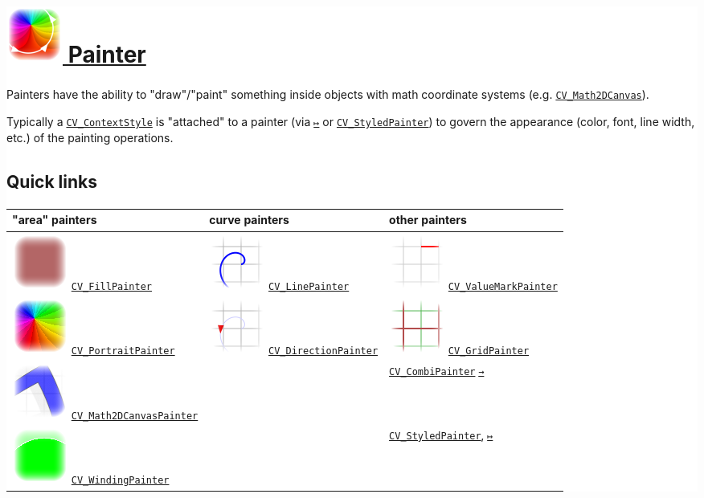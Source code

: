 # [![./Painter_docicon.png](./Painter_docicon.png) Painter](./Painter.md)

Painters have the ability to "draw"/"paint" something inside objects with math coordinate systems (e.g. [`CV_Math2DCanvas`](./Canvas.md#user-content-cv_math2dcanvas)).

Typically a [`CV_ContextStyle`](./Style.md#user-content-cv_contextstyle) is "attached" to a painter (via [`↦`](./Painter.md#user-content--u21a6) or [`CV_StyledPainter`](./Painter.md#user-content-cv_styledpainter)) to govern the appearance (color, font, line width, etc.) of the painting operations.

## Quick links

| "area" painters                                                                                                                                          | curve  painters                                                                                                                        | other painters                                                                                                                           |
|:-------------------------------------------------------------------------------------------------------------------------------------------------------- |:-------------------------------------------------------------------------------------------------------------------------------------- |:---------------------------------------------------------------------------------------------------------------------------------------- |
| ![./Painter_fillpainter_icon.png](./Painter_fillpainter_icon.png) [`CV_FillPainter`](./Painter.md#user-content-cv_fillpainter)                           | ![./Painter_linepainter_icon.png](./Painter_linepainter_icon.png) [`CV_LinePainter`](./Painter.md#user-content-cv_linepainter)         | ![./Painter_markpainter_icon.png](./Painter_markpainter_icon.png) [`CV_ValueMarkPainter`](./Painter.md#user-content-cv_valuemarkpainter) |
| ![./Painter_portraitpainter_icon.png](./Painter_portraitpainter_icon.png) [`CV_PortraitPainter`](./Painter.md#user-content-cv_portraitpainter)           | ![./Painter_dirpainter_icon.png](./Painter_dirpainter_icon.png) [`CV_DirectionPainter`](./Painter.md#user-content-cv_directionpainter) | ![./Painter_gridpainter_icon.png](./Painter_gridpainter_icon.png) [`CV_GridPainter`](./Painter.md#user-content-cv_gridpainter)           |
| ![./Painter_m2dcanvaspainter_icon.png](./Painter_m2dcanvaspainter_icon.png) [`CV_Math2DCanvasPainter`](./Painter.md#user-content-cv_math2dcanvaspainter) |                                                                                                                                        | [`CV_CombiPainter`](./Painter.md#user-content-cv_combipainter)   [`→`](./Painter.md#user-content--u2192)                                 |
| ![./Painter_windingpainter_icon.png](./Painter_windingpainter_icon.png) [`CV_WindingPainter`](./Painter.md#user-content-cv_windingpainter)               |                                                                                                                                        | [`CV_StyledPainter`](./Painter.md#user-content-cv_styledpainter), [`↦`](./Painter.md#user-content--u21a6)                                |
